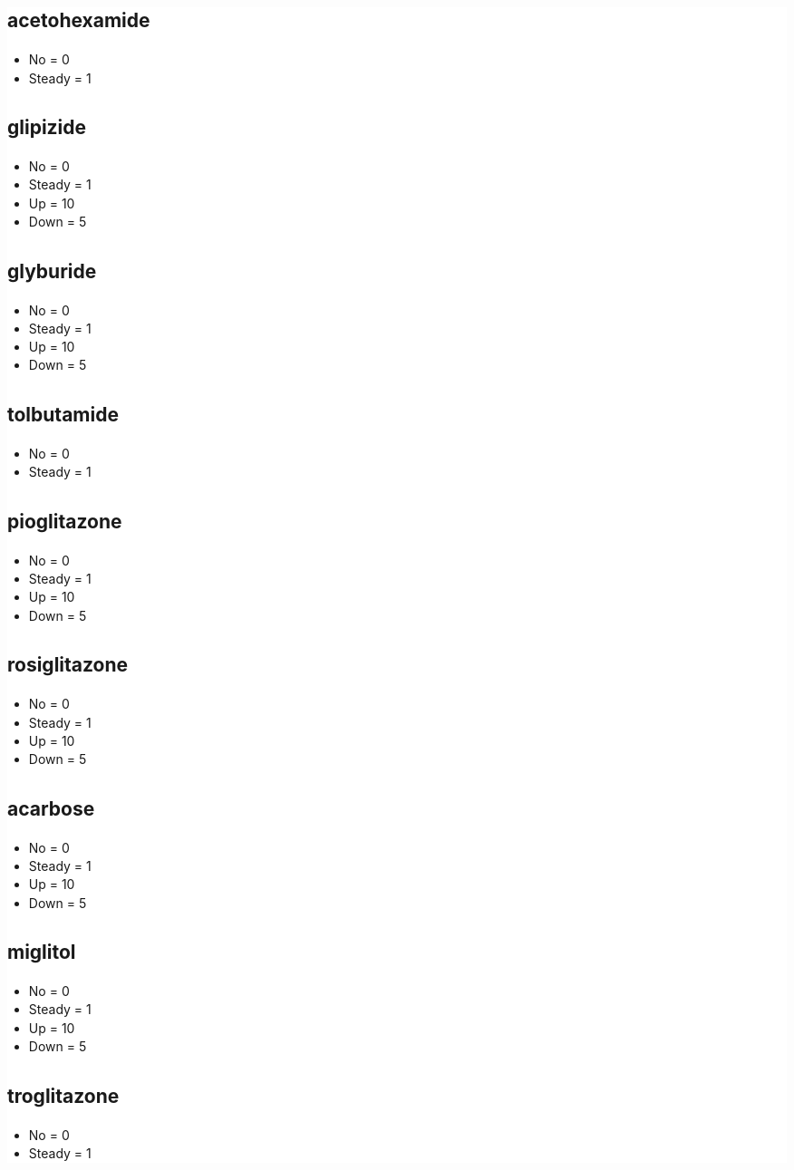 ## acetohexamide 
- No = 0
- Steady = 1

## glipizide 
- No = 0
- Steady = 1
- Up = 10
- Down = 5

## glyburide 
- No = 0
- Steady = 1
- Up = 10
- Down = 5

## tolbutamide
- No = 0
- Steady = 1

## pioglitazone 
- No = 0
- Steady = 1
- Up = 10
- Down = 5

## rosiglitazone 
- No = 0
- Steady = 1
- Up = 10
- Down = 5

## acarbose 
- No = 0
- Steady = 1
- Up = 10
- Down = 5

## miglitol 
- No = 0
- Steady = 1
- Up = 10
- Down = 5

## troglitazone
- No = 0
- Steady = 1
